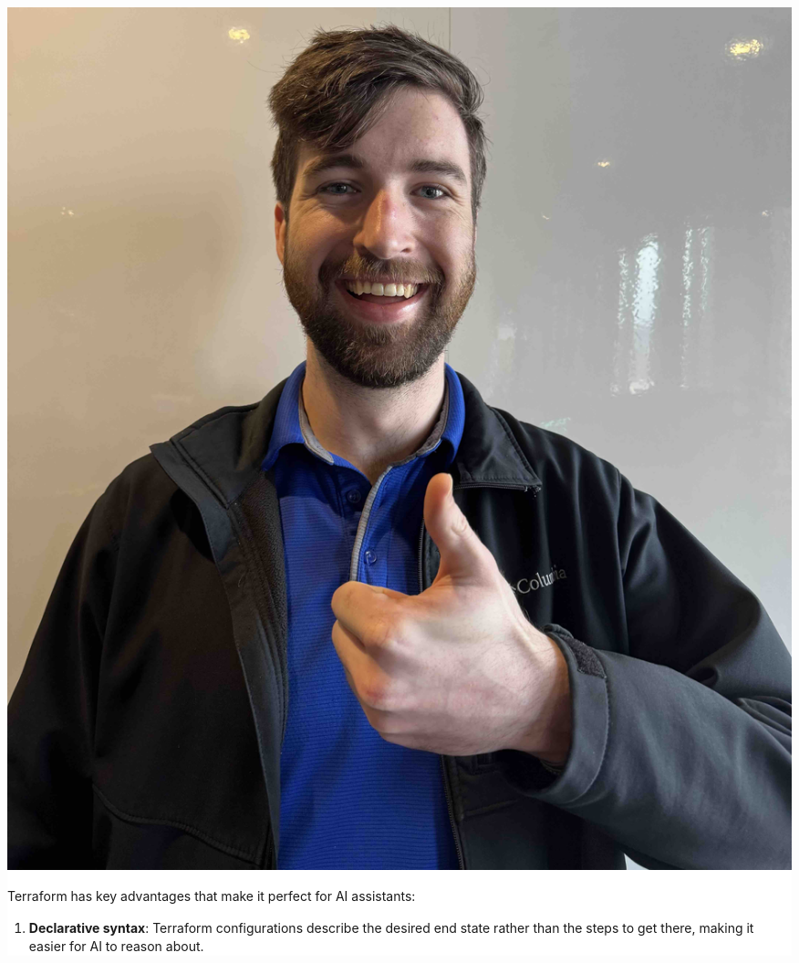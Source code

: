 ![picture of Steven Kneisler giving the camera a thumbs up](stevenThumbsUp.jpg)

Terraform has key advantages that make it perfect for AI assistants:

1. **Declarative syntax**: Terraform configurations describe the desired end state rather than the steps to get there, making it easier for AI to reason about.
